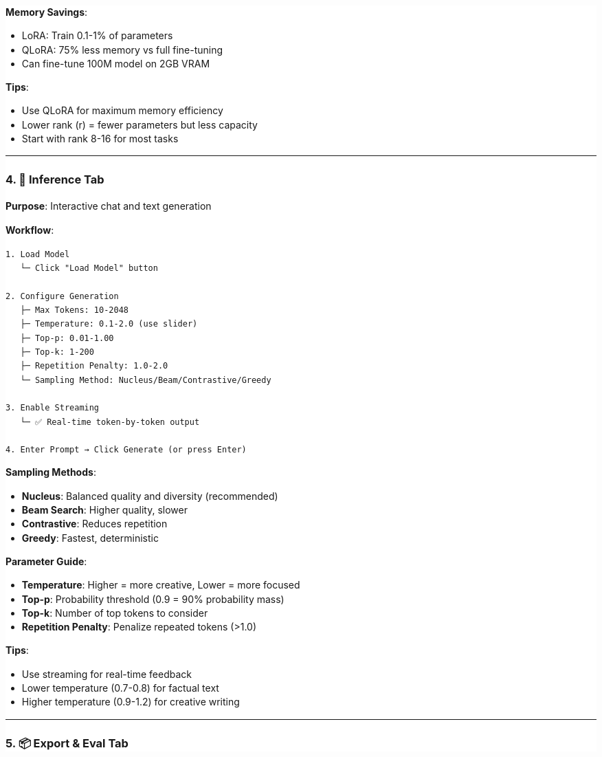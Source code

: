 **Memory Savings**:
- LoRA: Train 0.1-1% of parameters
- QLoRA: 75% less memory vs full fine-tuning
- Can fine-tune 100M model on 2GB VRAM

**Tips**:
- Use QLoRA for maximum memory efficiency
- Lower rank (r) = fewer parameters but less capacity
- Start with rank 8-16 for most tasks

---

### 4. 💬 Inference Tab

**Purpose**: Interactive chat and text generation

**Workflow**:
```
1. Load Model
   └─ Click "Load Model" button

2. Configure Generation
   ├─ Max Tokens: 10-2048
   ├─ Temperature: 0.1-2.0 (use slider)
   ├─ Top-p: 0.01-1.00
   ├─ Top-k: 1-200
   ├─ Repetition Penalty: 1.0-2.0
   └─ Sampling Method: Nucleus/Beam/Contrastive/Greedy

3. Enable Streaming
   └─ ✅ Real-time token-by-token output

4. Enter Prompt → Click Generate (or press Enter)
```

**Sampling Methods**:
- **Nucleus**: Balanced quality and diversity (recommended)
- **Beam Search**: Higher quality, slower
- **Contrastive**: Reduces repetition
- **Greedy**: Fastest, deterministic

**Parameter Guide**:
- **Temperature**: Higher = more creative, Lower = more focused
- **Top-p**: Probability threshold (0.9 = 90% probability mass)
- **Top-k**: Number of top tokens to consider
- **Repetition Penalty**: Penalize repeated tokens (>1.0)

**Tips**:
- Use streaming for real-time feedback
- Lower temperature (0.7-0.8) for factual text
- Higher temperature (0.9-1.2) for creative writing

---

### 5. 📦 Export & Eval Tab
